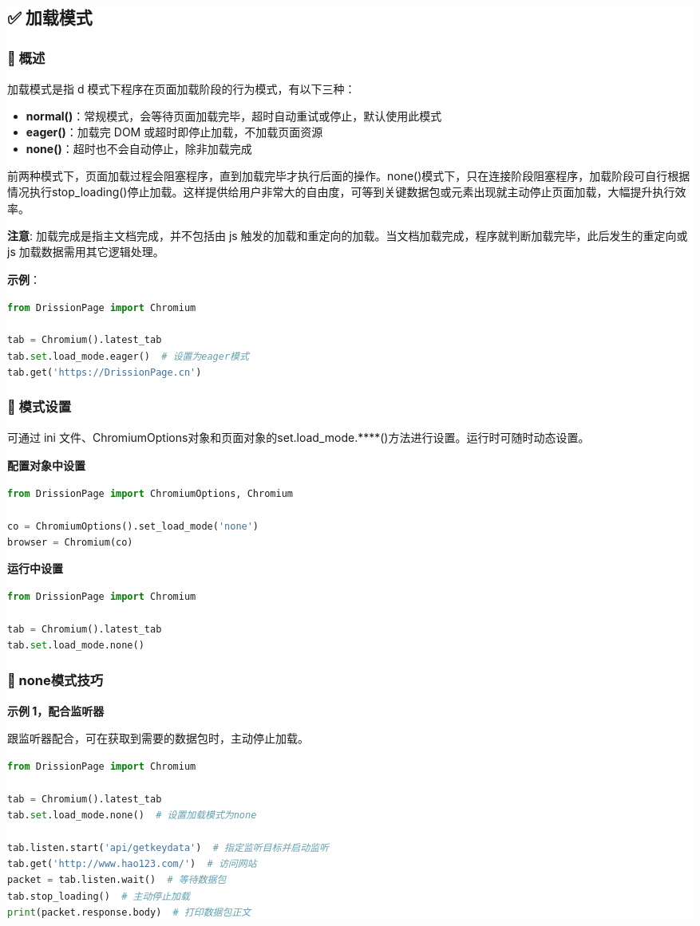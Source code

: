 ## ✅️️ 加载模式​

### 📌 概述​

加载模式是指 d 模式下程序在页面加载阶段的行为模式，有以下三种：

- **normal()**：常规模式，会等待页面加载完毕，超时自动重试或停止，默认使用此模式
- **eager()**：加载完 DOM 或超时即停止加载，不加载页面资源
- **none()**：超时也不会自动停止，除非加载完成

前两种模式下，页面加载过程会阻塞程序，直到加载完毕才执行后面的操作。none()模式下，只在连接阶段阻塞程序，加载阶段可自行根据情况执行stop_loading()停止加载。这样提供给用户非常大的自由度，可等到关键数据包或元素出现就主动停止页面加载，大幅提升执行效率。

**注意**: 加载完成是指主文档完成，并不包括由 js 触发的加载和重定向的加载。当文档加载完成，程序就判断加载完毕，此后发生的重定向或 js 加载数据需用其它逻辑处理。

**示例**：

```python
from DrissionPage import Chromium

tab = Chromium().latest_tab
tab.set.load_mode.eager()  # 设置为eager模式
tab.get('https://DrissionPage.cn')
```

### 📌 模式设置​

可通过 ini 文件、ChromiumOptions对象和页面对象的set.load_mode.****()方法进行设置。运行时可随时动态设置。

**配置对象中设置**

```python
from DrissionPage import ChromiumOptions, Chromium

co = ChromiumOptions().set_load_mode('none')
browser = Chromium(co)
```

**运行中设置**

```python
from DrissionPage import Chromium

tab = Chromium().latest_tab
tab.set.load_mode.none()
```

### 📌 none模式技巧​

**示例 1，配合监听器**

跟监听器配合，可在获取到需要的数据包时，主动停止加载。

```python
from DrissionPage import Chromium

tab = Chromium().latest_tab
tab.set.load_mode.none()  # 设置加载模式为none

tab.listen.start('api/getkeydata')  # 指定监听目标并启动监听
tab.get('http://www.hao123.com/')  # 访问网站
packet = tab.listen.wait()  # 等待数据包
tab.stop_loading()  # 主动停止加载
print(packet.response.body)  # 打印数据包正文
```

